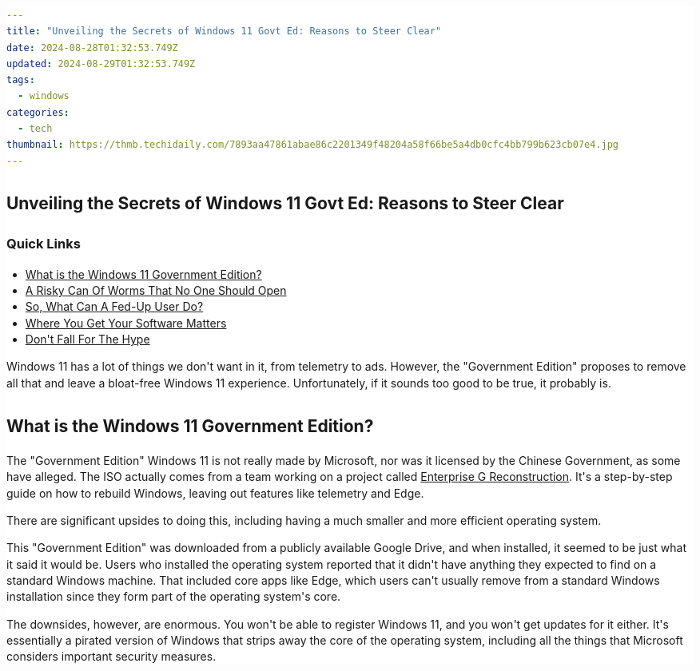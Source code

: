```yaml
---
title: "Unveiling the Secrets of Windows 11 Govt Ed: Reasons to Steer Clear"
date: 2024-08-28T01:32:53.749Z
updated: 2024-08-29T01:32:53.749Z
tags:
  - windows
categories:
  - tech
thumbnail: https://thmb.techidaily.com/7893aa47861abae86c2201349f48204a58f66be5a4db0cfc4bb799b623cb07e4.jpg
---
```


## Unveiling the Secrets of Windows 11 Govt Ed: Reasons to Steer Clear

### Quick Links

* [What is the Windows 11 Government Edition?](https://on-screen-recording.techidaily.com/new-revolutionize-your-gaming-by-recording-on-win10-for-2024/)
* [A Risky Can Of Worms That No One Should Open](https://facebook-video-content.techidaily.com/updated-in-2024-streamline-your-video-search-on-facebook-tips-and-tricks/)
* [So, What Can A Fed-Up User Do?](https://tech-savvy.techidaily.com/pythons-role-in-harnessing-gpt-3/)
* [Where You Get Your Software Matters](https://visual-screen-recording.techidaily.com/step-by-step-guide-perfecting-voiceovers-in-filming-for-2024/)
* [Don't Fall For The Hype](https://sound-tweaking.techidaily.com/updated-youtube-sound-library/)

 Windows 11 has a lot of things we don't want in it, from telemetry to ads. However, the "Government Edition" proposes to remove all that and leave a bloat-free Windows 11 experience. Unfortunately, if it sounds too good to be true, it probably is.

##  What is the Windows 11 Government Edition? 

 The "Government Edition" Windows 11 is not really made by Microsoft, nor was it licensed by the Chinese Government, as some have alleged. The ISO actually comes from a team working on a project called [Enterprise G Reconstruction](https://github.com/xLSX285/EnterpriseG). It's a step-by-step guide on how to rebuild Windows, leaving out features like telemetry and Edge.

 There are significant upsides to doing this, including having a much smaller and more efficient operating system. 

 This "Government Edition" was downloaded from a publicly available Google Drive, and when installed, it seemed to be just what it said it would be. Users who installed the operating system reported that it didn't have anything they expected to find on a standard Windows machine. That included core apps like Edge, which users can't usually remove from a standard Windows installation since they form part of the operating system's core.

 The downsides, however, are enormous. You won't be able to register Windows 11, and you won't get updates for it either. It's essentially a pirated version of Windows that strips away the core of the operating system, including all the things that Microsoft considers important security measures.
